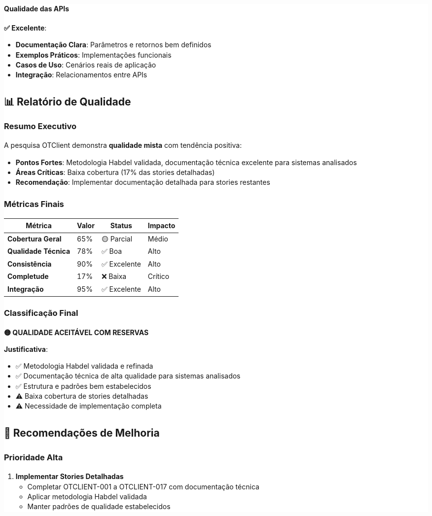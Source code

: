 #### **Qualidade das APIs**

**✅ Excelente**:
- **Documentação Clara**: Parâmetros e retornos bem definidos
- **Exemplos Práticos**: Implementações funcionais
- **Casos de Uso**: Cenários reais de aplicação
- **Integração**: Relacionamentos entre APIs

## 📊 **Relatório de Qualidade**

### **Resumo Executivo**

A pesquisa OTClient demonstra **qualidade mista** com tendência positiva:

- **Pontos Fortes**: Metodologia Habdel validada, documentação técnica excelente para sistemas analisados
- **Áreas Críticas**: Baixa cobertura (17% das stories detalhadas)
- **Recomendação**: Implementar documentação detalhada para stories restantes

### **Métricas Finais**

| Métrica | Valor | Status | Impacto |
|---------|-------|--------|---------|
| **Cobertura Geral** | 65% | 🟡 Parcial | Médio |
| **Qualidade Técnica** | 78% | ✅ Boa | Alto |
| **Consistência** | 90% | ✅ Excelente | Alto |
| **Completude** | 17% | ❌ Baixa | Crítico |
| **Integração** | 95% | ✅ Excelente | Alto |

### **Classificação Final**

**🟡 QUALIDADE ACEITÁVEL COM RESERVAS**

**Justificativa**:
- ✅ Metodologia Habdel validada e refinada
- ✅ Documentação técnica de alta qualidade para sistemas analisados
- ✅ Estrutura e padrões bem estabelecidos
- ⚠️ Baixa cobertura de stories detalhadas
- ⚠️ Necessidade de implementação completa

## 🎯 **Recomendações de Melhoria**

### **Prioridade Alta**

1. **Implementar Stories Detalhadas**
   - Completar OTCLIENT-001 a OTCLIENT-017 com documentação técnica
   - Aplicar metodologia Habdel validada
   - Manter padrões de qualidade estabelecidos
